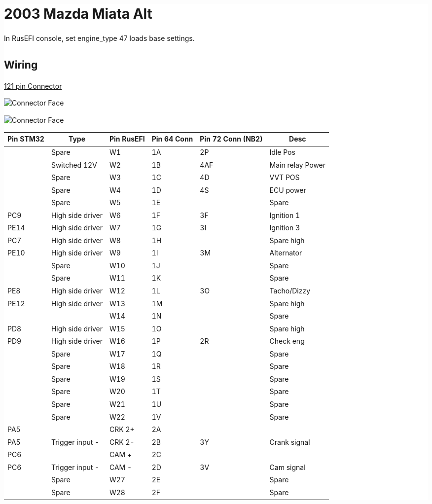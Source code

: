 # 2003 Mazda Miata Alt

In RusEFI console, set engine_type 47 loads base settings.

## Wiring

[121 pin Connector](OEM-121-pin-connectors)

![Connector Face](OEM-Docs/Mazda/Miata_NB2_ECU_Connectors_Drawing.png)

![Connector Face](Images/NB2_Miata_ECU_Connectors_Drawing_rusEFI_harness.png)

| Pin STM32 | Type             | Pin RusEFI | Pin 64 Conn | Pin 72 Conn (NB2) | Desc                      |
| --------- | ---------------- | ---------- | ----------- | ----------------- | ------------------------- |
|           | Spare            | W1         | 1A          | 2P                | Idle Pos                  |
|           | Switched 12V     | W2         | 1B          | 4AF               | Main relay Power          |
|           | Spare            | W3         | 1C          | 4D                | VVT POS                   |
|           | Spare            | W4         | 1D          | 4S                | ECU power                 |
|           | Spare            | W5         | 1E          |                   | Spare                     |
| PC9       | High side driver | W6         | 1F          | 3F                | Ignition 1                |
| PE14      | High side driver | W7         | 1G          | 3I                | Ignition 3                |
| PC7       | High side driver | W8         | 1H          |                   | Spare high                |
| PE10      | High side driver | W9         | 1I          | 3M                | Alternator                |
|           | Spare            | W10        | 1J          |                   | Spare                     |
|           | Spare            | W11        | 1K          |                   | Spare                     |
| PE8       | High side driver | W12        | 1L          | 3O                | Tacho/Dizzy               |
| PE12      | High side driver | W13        | 1M          |                   | Spare high                |
|           |                  | W14        | 1N          |                   | Spare                     |
| PD8       | High side driver | W15        | 1O          |                   | Spare high                |
| PD9       | High side driver | W16        | 1P          | 2R                | Check eng                 |
|           | Spare            | W17        | 1Q          |                   | Spare                     |
|           | Spare            | W18        | 1R          |                   | Spare                     |
|           | Spare            | W19        | 1S          |                   | Spare                     |
|           | Spare            | W20        | 1T          |                   | Spare                     |
|           | Spare            | W21        | 1U          |                   | Spare                     |
|           | Spare            | W22        | 1V          |                   | Spare                     |
| PA5       |                  | CRK 2+     | 2A          |                   |                           |
| PA5       | Trigger input -  | CRK 2-     | 2B          | 3Y                | Crank signal              |
| PC6       |                  | CAM +      | 2C          |                   |                           |
| PC6       | Trigger input -  | CAM -      | 2D          | 3V                | Cam signal                |
|           | Spare            | W27        | 2E          |                   | Spare                     |
|           | Spare            | W28        | 2F          |                   | Spare                     |